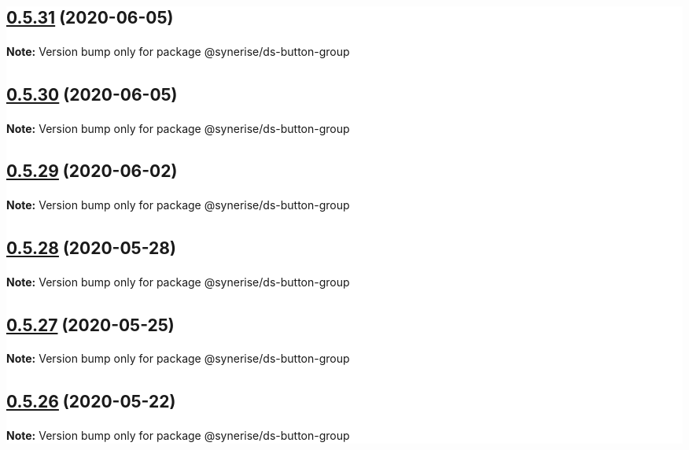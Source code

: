 

## [0.5.31](https://github.com/Synerise/synerise-design/compare/@synerise/ds-button-group@0.5.30...@synerise/ds-button-group@0.5.31) (2020-06-05)

**Note:** Version bump only for package @synerise/ds-button-group





## [0.5.30](https://github.com/Synerise/synerise-design/compare/@synerise/ds-button-group@0.5.29...@synerise/ds-button-group@0.5.30) (2020-06-05)

**Note:** Version bump only for package @synerise/ds-button-group





## [0.5.29](https://github.com/Synerise/synerise-design/compare/@synerise/ds-button-group@0.5.28...@synerise/ds-button-group@0.5.29) (2020-06-02)

**Note:** Version bump only for package @synerise/ds-button-group





## [0.5.28](https://github.com/Synerise/synerise-design/compare/@synerise/ds-button-group@0.5.27...@synerise/ds-button-group@0.5.28) (2020-05-28)

**Note:** Version bump only for package @synerise/ds-button-group





## [0.5.27](https://github.com/Synerise/synerise-design/compare/@synerise/ds-button-group@0.5.26...@synerise/ds-button-group@0.5.27) (2020-05-25)

**Note:** Version bump only for package @synerise/ds-button-group





## [0.5.26](https://github.com/Synerise/synerise-design/compare/@synerise/ds-button-group@0.5.25...@synerise/ds-button-group@0.5.26) (2020-05-22)

**Note:** Version bump only for package @synerise/ds-button-group



